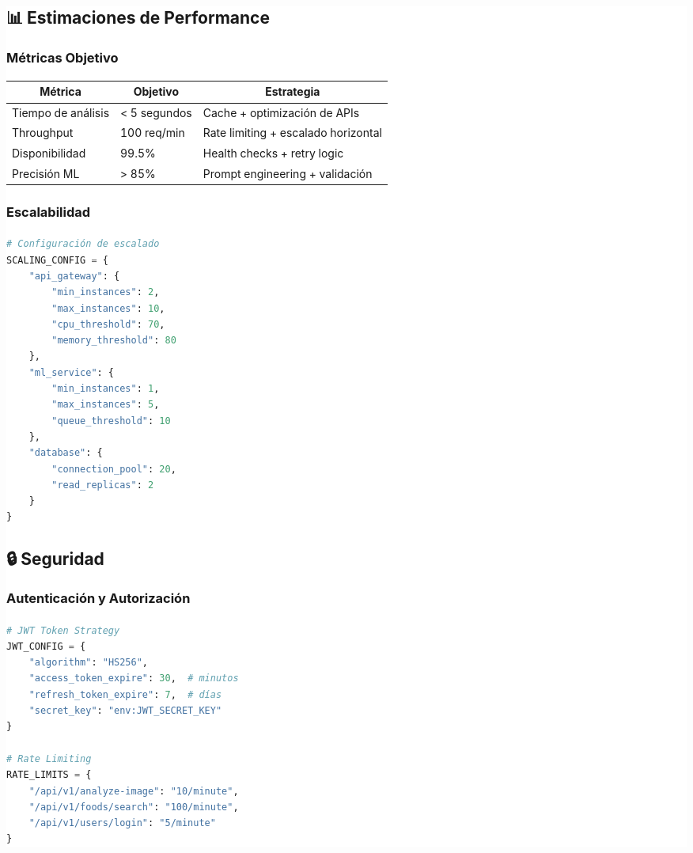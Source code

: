 ## 📊 Estimaciones de Performance

### Métricas Objetivo
| Métrica | Objetivo | Estrategia |
|---------|----------|------------|
| Tiempo de análisis | < 5 segundos | Cache + optimización de APIs |
| Throughput | 100 req/min | Rate limiting + escalado horizontal |
| Disponibilidad | 99.5% | Health checks + retry logic |
| Precisión ML | > 85% | Prompt engineering + validación |

### Escalabilidad
```python
# Configuración de escalado
SCALING_CONFIG = {
    "api_gateway": {
        "min_instances": 2,
        "max_instances": 10,
        "cpu_threshold": 70,
        "memory_threshold": 80
    },
    "ml_service": {
        "min_instances": 1,
        "max_instances": 5,
        "queue_threshold": 10
    },
    "database": {
        "connection_pool": 20,
        "read_replicas": 2
    }
}
```

## 🔒 Seguridad

### Autenticación y Autorización
```python
# JWT Token Strategy
JWT_CONFIG = {
    "algorithm": "HS256",
    "access_token_expire": 30,  # minutos
    "refresh_token_expire": 7,  # días
    "secret_key": "env:JWT_SECRET_KEY"
}

# Rate Limiting
RATE_LIMITS = {
    "/api/v1/analyze-image": "10/minute",
    "/api/v1/foods/search": "100/minute",
    "/api/v1/users/login": "5/minute"
}
```
